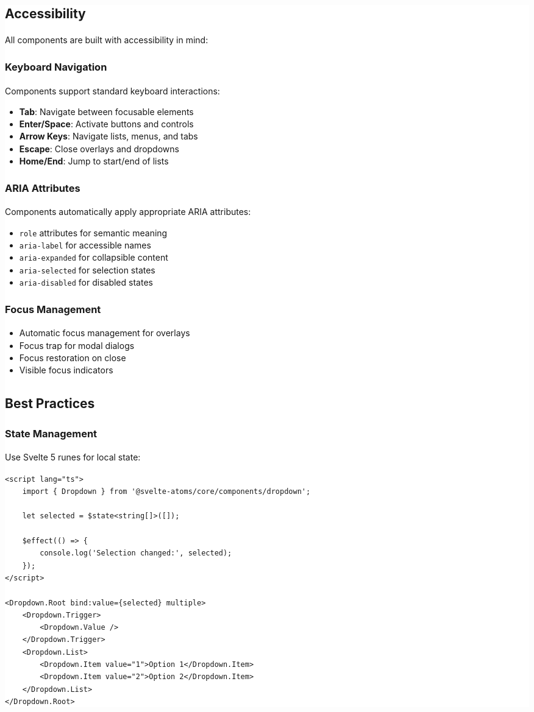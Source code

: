 ## Accessibility

All components are built with accessibility in mind:

### Keyboard Navigation

Components support standard keyboard interactions:

- **Tab**: Navigate between focusable elements
- **Enter/Space**: Activate buttons and controls
- **Arrow Keys**: Navigate lists, menus, and tabs
- **Escape**: Close overlays and dropdowns
- **Home/End**: Jump to start/end of lists

### ARIA Attributes

Components automatically apply appropriate ARIA attributes:

- `role` attributes for semantic meaning
- `aria-label` for accessible names
- `aria-expanded` for collapsible content
- `aria-selected` for selection states
- `aria-disabled` for disabled states

### Focus Management

- Automatic focus management for overlays
- Focus trap for modal dialogs
- Focus restoration on close
- Visible focus indicators

## Best Practices

### State Management

Use Svelte 5 runes for local state:

```svelte
<script lang="ts">
	import { Dropdown } from '@svelte-atoms/core/components/dropdown';

	let selected = $state<string[]>([]);

	$effect(() => {
		console.log('Selection changed:', selected);
	});
</script>

<Dropdown.Root bind:value={selected} multiple>
	<Dropdown.Trigger>
		<Dropdown.Value />
	</Dropdown.Trigger>
	<Dropdown.List>
		<Dropdown.Item value="1">Option 1</Dropdown.Item>
		<Dropdown.Item value="2">Option 2</Dropdown.Item>
	</Dropdown.List>
</Dropdown.Root>
```
